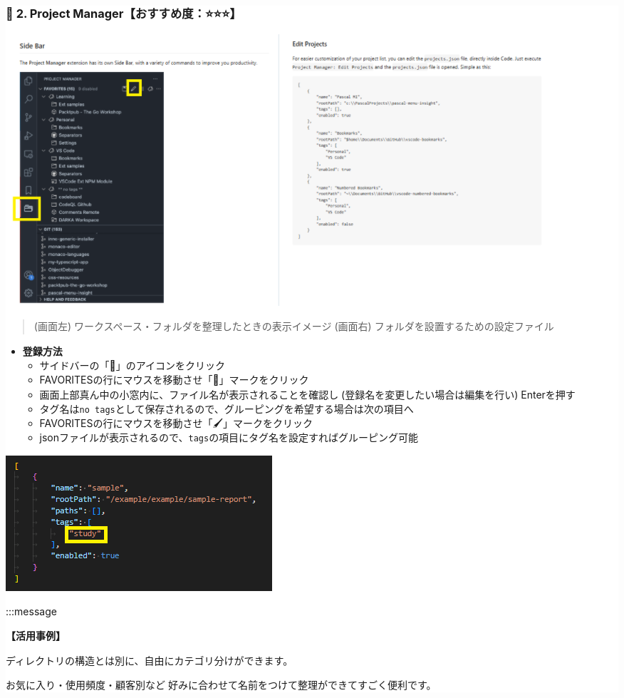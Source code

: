 ### 🌱 **2. Project Manager**【おすすめ度：⭐⭐⭐】

![ProjectManager](/images/beginner-vscode/ProjectManager.png)
> (画面左) ワークスペース・フォルダを整理したときの表示イメージ
> (画面右) フォルダを設置するための設定ファイル

- **登録方法**
  - サイドバーの「📁」のアイコンをクリック
  - FAVORITESの行にマウスを移動させ「💾」マークをクリック
  - 画面上部真ん中の小窓内に、ファイル名が表示されることを確認し
    (登録名を変更したい場合は編集を行い) Enterを押す
  - タグ名は`no tags`として保存されるので、グルーピングを希望する場合は次の項目へ
  - FAVORITESの行にマウスを移動させ「🖌」マークをクリック
  - jsonファイルが表示されるので、`tags`の項目にタグ名を設定すればグルーピング可能

![json](/images/beginner-vscode/json_projectmanager.png)

:::message

**【活用事例】**

ディレクトリの構造とは別に、自由にカテゴリ分けができます。

お気に入り・使用頻度・顧客別など
好みに合わせて名前をつけて整理ができてすごく便利です。
